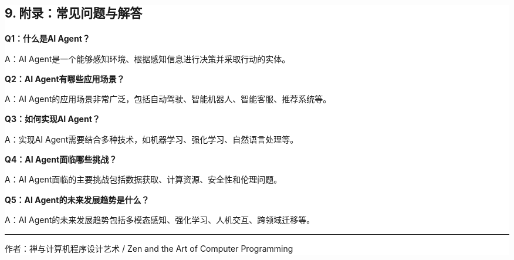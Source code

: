 ## 9. 附录：常见问题与解答

**Q1：什么是AI Agent？**

A：AI Agent是一个能够感知环境、根据感知信息进行决策并采取行动的实体。

**Q2：AI Agent有哪些应用场景？**

A：AI Agent的应用场景非常广泛，包括自动驾驶、智能机器人、智能客服、推荐系统等。

**Q3：如何实现AI Agent？**

A：实现AI Agent需要结合多种技术，如机器学习、强化学习、自然语言处理等。

**Q4：AI Agent面临哪些挑战？**

A：AI Agent面临的主要挑战包括数据获取、计算资源、安全性和伦理问题。

**Q5：AI Agent的未来发展趋势是什么？**

A：AI Agent的未来发展趋势包括多模态感知、强化学习、人机交互、跨领域迁移等。

---

作者：禅与计算机程序设计艺术 / Zen and the Art of Computer Programming